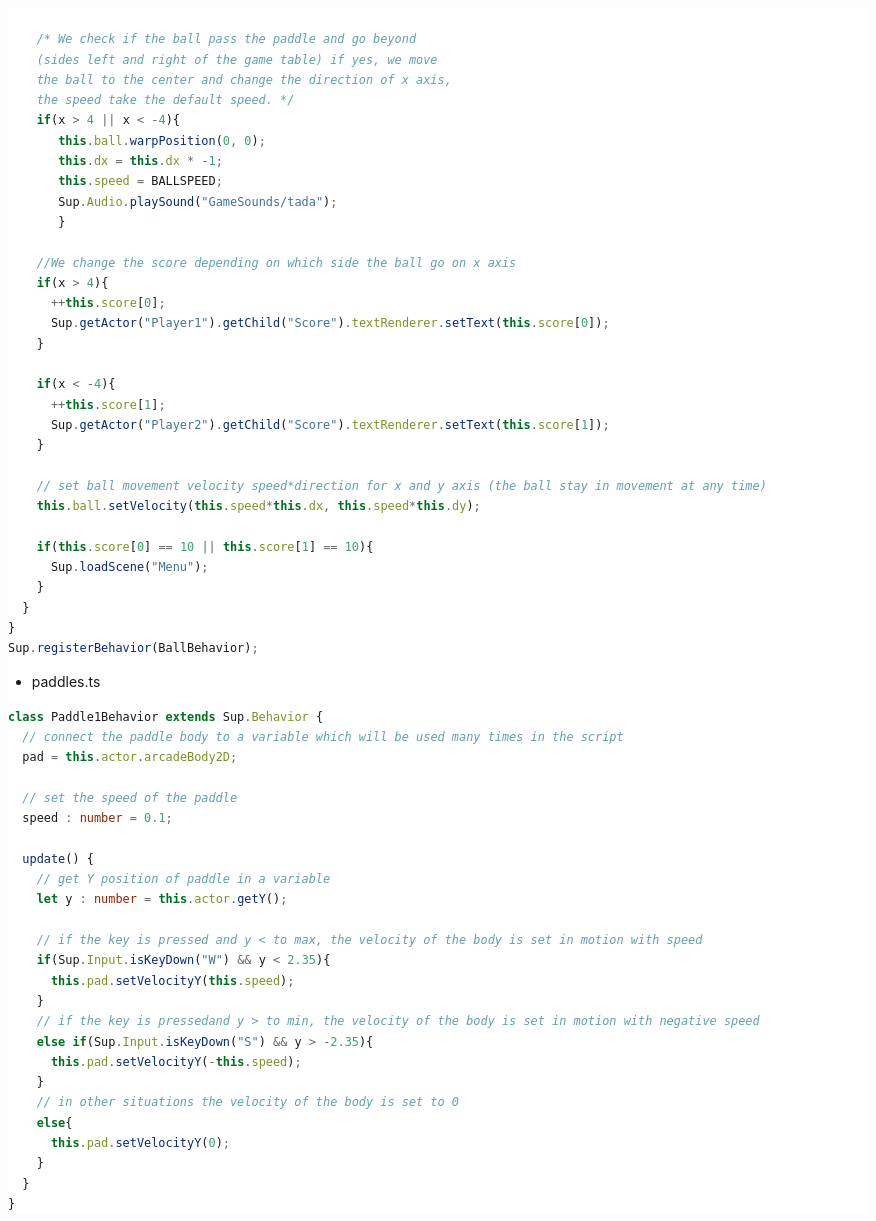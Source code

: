 ```TypeScript

    /* We check if the ball pass the paddle and go beyond
    (sides left and right of the game table) if yes, we move
    the ball to the center and change the direction of x axis,
    the speed take the default speed. */
    if(x > 4 || x < -4){
       this.ball.warpPosition(0, 0);
       this.dx = this.dx * -1;
       this.speed = BALLSPEED;
       Sup.Audio.playSound("GameSounds/tada");
       }

    //We change the score depending on which side the ball go on x axis
    if(x > 4){
      ++this.score[0];
      Sup.getActor("Player1").getChild("Score").textRenderer.setText(this.score[0]);
    }

    if(x < -4){
      ++this.score[1];
      Sup.getActor("Player2").getChild("Score").textRenderer.setText(this.score[1]);
    }

    // set ball movement velocity speed*direction for x and y axis (the ball stay in movement at any time)
    this.ball.setVelocity(this.speed*this.dx, this.speed*this.dy);

    if(this.score[0] == 10 || this.score[1] == 10){
      Sup.loadScene("Menu");
    }
  }
}
Sup.registerBehavior(BallBehavior);
```

* paddles.ts

```TypeScript
class Paddle1Behavior extends Sup.Behavior {
  // connect the paddle body to a variable which will be used many times in the script
  pad = this.actor.arcadeBody2D;

  // set the speed of the paddle
  speed : number = 0.1;

  update() {
    // get Y position of paddle in a variable
    let y : number = this.actor.getY();

    // if the key is pressed and y < to max, the velocity of the body is set in motion with speed
    if(Sup.Input.isKeyDown("W") && y < 2.35){
      this.pad.setVelocityY(this.speed);
    }
    // if the key is pressedand y > to min, the velocity of the body is set in motion with negative speed
    else if(Sup.Input.isKeyDown("S") && y > -2.35){
      this.pad.setVelocityY(-this.speed);
    }
    // in other situations the velocity of the body is set to 0
    else{
      this.pad.setVelocityY(0);
    }
  }
}
```